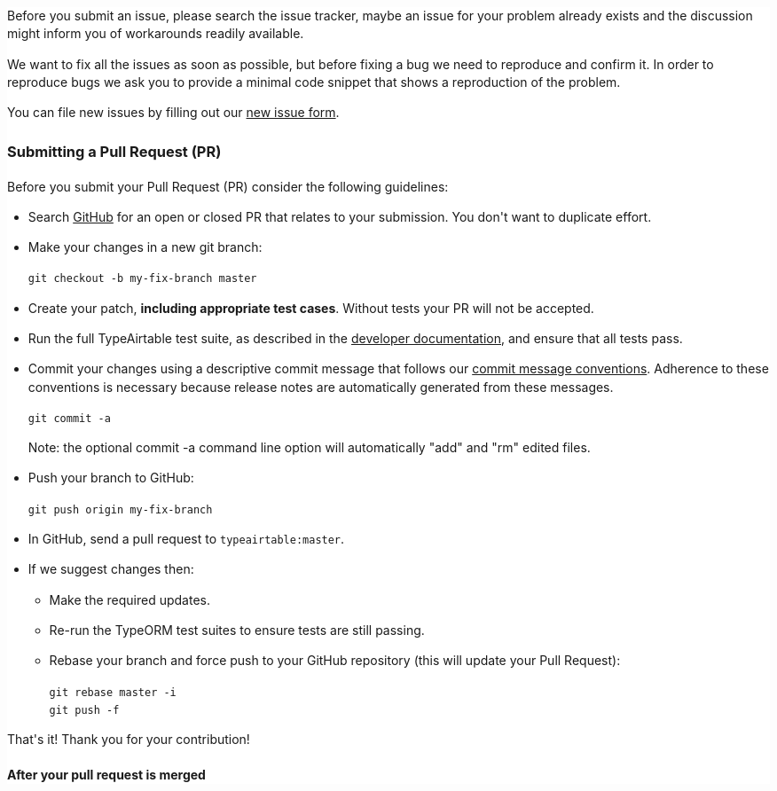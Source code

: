 Before you submit an issue, please search the issue tracker,
maybe an issue for your problem already exists and the discussion might inform you of workarounds readily available.

We want to fix all the issues as soon as possible, but before fixing a bug we need to reproduce and confirm it.
 In order to reproduce bugs we ask you to provide a minimal code snippet that shows a reproduction of the problem.

You can file new issues by filling out our [new issue form](https://github.com/thinkam/typeairtable/issues/new).

### <a name="submit-pr"></a> Submitting a Pull Request (PR)
Before you submit your Pull Request (PR) consider the following guidelines:

* Search [GitHub](https://github.com/thinkam/typeairtable/pulls) for an open or closed PR
  that relates to your submission. You don't want to duplicate effort.
* Make your changes in a new git branch:

     ```shell
     git checkout -b my-fix-branch master
     ```

* Create your patch, **including appropriate test cases**. Without tests your PR will not be accepted.
* Run the full TypeAirtable test suite, as described in the [developer documentation](DEVELOPER.md), and ensure that all tests pass.
* Commit your changes using a descriptive commit message that follows our [commit message conventions](#commit). Adherence to these conventions is necessary because release notes are automatically generated from these messages.

     ```shell
     git commit -a
     ```
    Note: the optional commit -a command line option will automatically "add" and "rm" edited files.

* Push your branch to GitHub:

    ```shell
    git push origin my-fix-branch
    ```

* In GitHub, send a pull request to `typeairtable:master`.
* If we suggest changes then:
  * Make the required updates.
  * Re-run the TypeORM test suites to ensure tests are still passing.
  * Rebase your branch and force push to your GitHub repository (this will update your Pull Request):

    ```shell
    git rebase master -i
    git push -f
    ```

That's it! Thank you for your contribution!

#### After your pull request is merged
